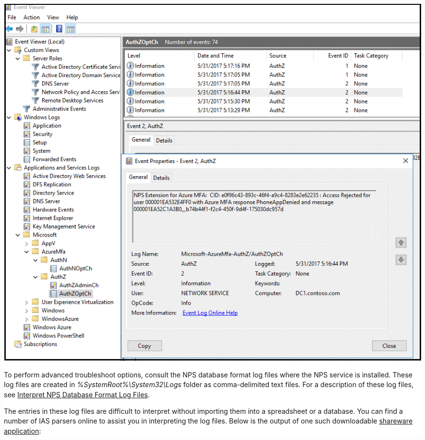  ![Azure MFA Logs](./media/nps-extension-vpn/image48.png)

To perform advanced troubleshoot options, consult the NPS database format log files where the NPS service is installed. These log files are created in _%SystemRoot%\System32\Logs_ folder as comma-delimited text files. For a description of these log files, see [Interpret NPS Database Format Log Files](https://technet.microsoft.com/library/cc771748.aspx). 

The entries in these log files are difficult to interpret without importing them into a spreadsheet or a database. You can find a number of IAS parsers online to assist you in interpreting the log files. Below is the output of one such downloadable [shareware application](http://www.deepsoftware.com/iasviewer): 
